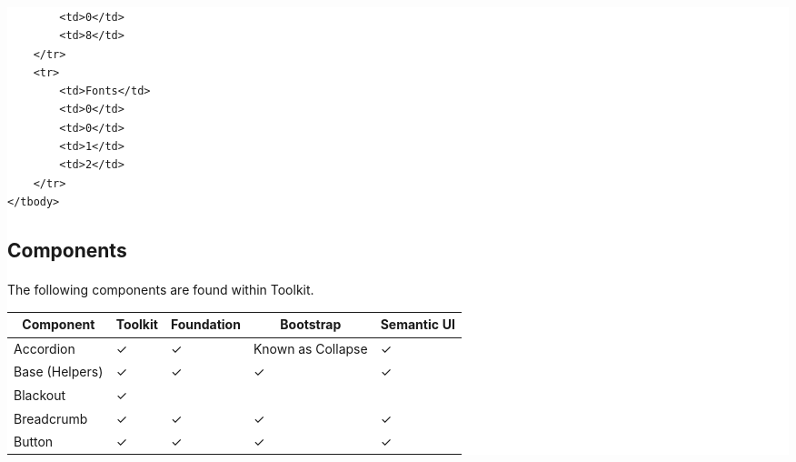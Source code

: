             <td>0</td>
            <td>8</td>
        </tr>
        <tr>
            <td>Fonts</td>
            <td>0</td>
            <td>0</td>
            <td>1</td>
            <td>2</td>
        </tr>
    </tbody>
</table>

## Components ##

The following components are found within Toolkit.

<table class="table is-striped comparison-table">
    <thead>
        <tr>
            <th>Component</th>
            <th>Toolkit</th>
            <th>Foundation</th>
            <th>Bootstrap</th>
            <th>Semantic UI</th>
        </tr>
    </thead>
    <tbody>
        <tr>
            <td>Accordion</td>
            <td class="is-success">&check;</td>
            <td class="is-success">&check;</td>
            <td class="is-info">Known as Collapse</td>
            <td class="is-success">&check;</td>
        </tr>
        <tr>
            <td>Base (Helpers)</td>
            <td class="is-success">&check;</td>
            <td class="is-success">&check;</td>
            <td class="is-success">&check;</td>
            <td class="is-success">&check;</td>
        </tr>
        <tr>
            <td>Blackout</td>
            <td class="is-success">&check;</td>
            <td class="is-error"></td>
            <td class="is-error"></td>
            <td class="is-error"></td>
        </tr>
        <tr>
            <td>Breadcrumb</td>
            <td class="is-success">&check;</td>
            <td class="is-success">&check;</td>
            <td class="is-success">&check;</td>
            <td class="is-success">&check;</td>
        </tr>
        <tr>
            <td>Button</td>
            <td class="is-success">&check;</td>
            <td class="is-success">&check;</td>
            <td class="is-success">&check;</td>
            <td class="is-success">&check;</td>
        </tr>
        <tr>
